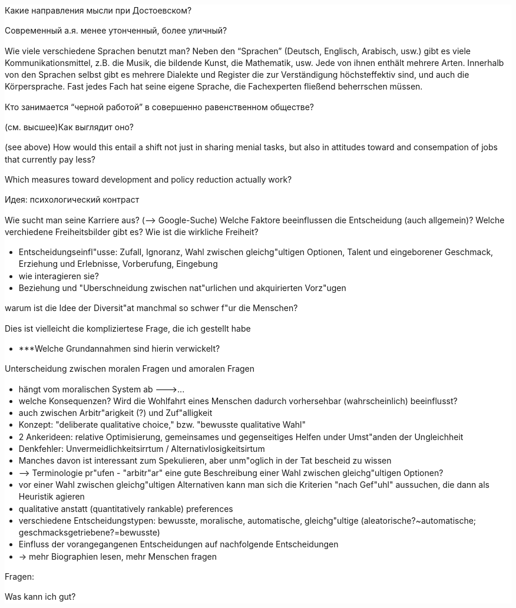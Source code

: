 Какие направления мысли при Достоевском?

Современный а.я. менее утонченный, более уличный?

Wie viele verschiedene Sprachen benutzt man? Neben den “Sprachen” (Deutsch, Englisch, Arabisch, usw.) gibt es viele Kommunikationsmittel, z.B. die Musik, die bildende Kunst, die Mathematik, usw. Jede von ihnen enthält mehrere Arten. Innerhalb von den Sprachen selbst gibt es mehrere Dialekte und Register die zur Verständigung höchsteffektiv sind, und auch die Körpersprache. Fast jedes Fach hat seine eigene Sprache, die Fachexperten fließend beherrschen müssen.

Кто занимается “черной работой” в совершенно равенственном обществе?

(см. высшее)Как выглядит оно?

(see above) How would this entail a shift not just in sharing menial tasks, but also in attitudes toward and consempation of jobs that currently pay less?

Which measures toward development and policy reduction actually work?

Идея: психологический контраст

Wie sucht man seine Karriere aus? (--> Google-Suche) Welche Faktore beeinflussen die Entscheidung (auch allgemein)? Welche verchiedene Freiheitsbilder gibt es? Wie ist die wirkliche Freiheit?
* Entscheidungseinfl"usse: Zufall, Ignoranz, Wahl zwischen gleichg"ultigen Optionen, Talent und eingeborener Geschmack, Erziehung und Erlebnisse, Vorberufung, Eingebung
* wie interagieren sie?
* Beziehung und "Uberschneidung zwischen nat"urlichen und akquirierten Vorz"ugen

warum ist die Idee der Diversit"at manchmal so schwer f"ur die Menschen?

Dies ist vielleicht die kompliziertese Frage, die ich gestellt habe
* ***Welche Grundannahmen sind hierin verwickelt?

Unterscheidung zwischen moralen Fragen und amoralen Fragen
* hängt vom moralischen System ab --->...
* welche Konsequenzen? Wird die Wohlfahrt eines Menschen dadurch vorhersehbar (wahrscheinlich) beeinflusst?
* auch zwischen Arbitr"arigkeit (?) und Zuf"alligkeit
* Konzept: "deliberate qualitative choice," bzw. "bewusste qualitative Wahl"
* 2 Ankerideen: relative Optimisierung, gemeinsames und gegenseitiges Helfen under Umst"anden der Ungleichheit
* Denkfehler: Unvermeidlichkeitsirrtum / Alternativlosigkeitsirtum
* Manches davon ist interessant zum Spekulieren, aber unm"oglich in der Tat bescheid zu wissen
* --> Terminologie pr"ufen - "arbitr"ar" eine gute Beschreibung einer Wahl zwischen gleichg"ultigen Optionen?
* vor einer Wahl zwischen gleichg"ultigen Alternativen kann man sich die Kriterien "nach Gef"uhl" aussuchen, die dann als Heuristik agieren
* qualitative anstatt (quantitatively rankable) preferences
* verschiedene Entscheidungstypen: bewusste, moralische, automatische, gleichg"ultige (aleatorische?~automatische; geschmacksgetriebene?=bewusste)
* Einfluss der vorangegangenen Entscheidungen auf nachfolgende Entscheidungen
* -> mehr Biographien lesen, mehr Menschen fragen

Fragen:

Was kann ich gut?
